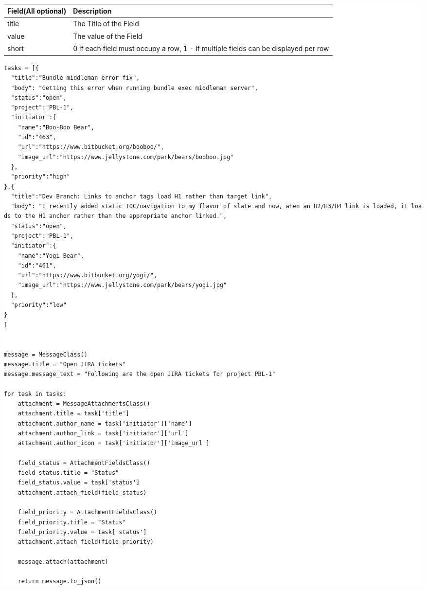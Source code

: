 | Field\(All optional\) | Description |
| :--- | :--- |
| title | The Title of the Field |
| value | The value of the Field |
| short | 0 if each field must occupy a row, 1 - if multiple fields can be displayed per row |

```text
tasks = [{
  "title":"Bundle middleman error fix",
  "body": "Getting this error when running bundle exec middleman server",
  "status":"open",
  "project":"PBL-1",
  "initiator":{
    "name":"Boo-Boo Bear",
    "id":"463",
    "url":"https://www.bitbucket.org/booboo/",
    "image_url":"https://www.jellystone.com/park/bears/booboo.jpg"
  },
  "priority":"high"
},{
  "title":"Dev Branch: Links to anchor tags load H1 rather than target link",
  "body": "I recently added static TOC/navigation to my flavor of slate and now, when an H2/H3/H4 link is loaded, it loads to the H1 anchor rather than the appropriate anchor linked.",
  "status":"open",
  "project":"PBL-1",
  "initiator":{
    "name":"Yogi Bear",
    "id":"461",
    "url":"https://www.bitbucket.org/yogi/",
    "image_url":"https://www.jellystone.com/park/bears/yogi.jpg"
  },
  "priority":"low"
}
]


message = MessageClass()
message.title = "Open JIRA tickets"
message.message_text = "Following are the open JIRA tickets for project PBL-1"

for task in tasks:
    attachment = MessageAttachmentsClass()
    attachment.title = task['title']
    attachment.author_name = task['initiator']['name']
    attachment.author_link = task['initiator']['url']
    attachment.author_icon = task['initiator']['image_url']

    field_status = AttachmentFieldsClass()
    field_status.title = "Status"
    field_status.value = task['status']
    attachment.attach_field(field_status)

    field_priority = AttachmentFieldsClass()
    field_priority.title = "Status"
    field_priority.value = task['status']
    attachment.attach_field(field_priority)

    message.attach(attachment)

    return message.to_json()
```
